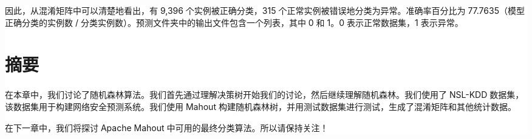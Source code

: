 因此，从混淆矩阵中可以清楚地看出，有 9,396 个实例被正确分类，315 个正常实例被错误地分类为异常。准确率百分比为 77.7635（模型正确分类的实例数 / 分类实例数）。预测文件夹中的输出文件包含一个列表，其中 0 和 1。0 表示正常数据集，1 表示异常。

# 摘要

在本章中，我们讨论了随机森林算法。我们首先通过理解决策树开始我们的讨论，然后继续理解随机森林。我们使用了 NSL-KDD 数据集，该数据集用于构建网络安全预测系统。我们使用 Mahout 构建随机森林树，并用测试数据集进行测试，生成了混淆矩阵和其他统计数据。

在下一章中，我们将探讨 Apache Mahout 中可用的最终分类算法。所以请保持关注！

